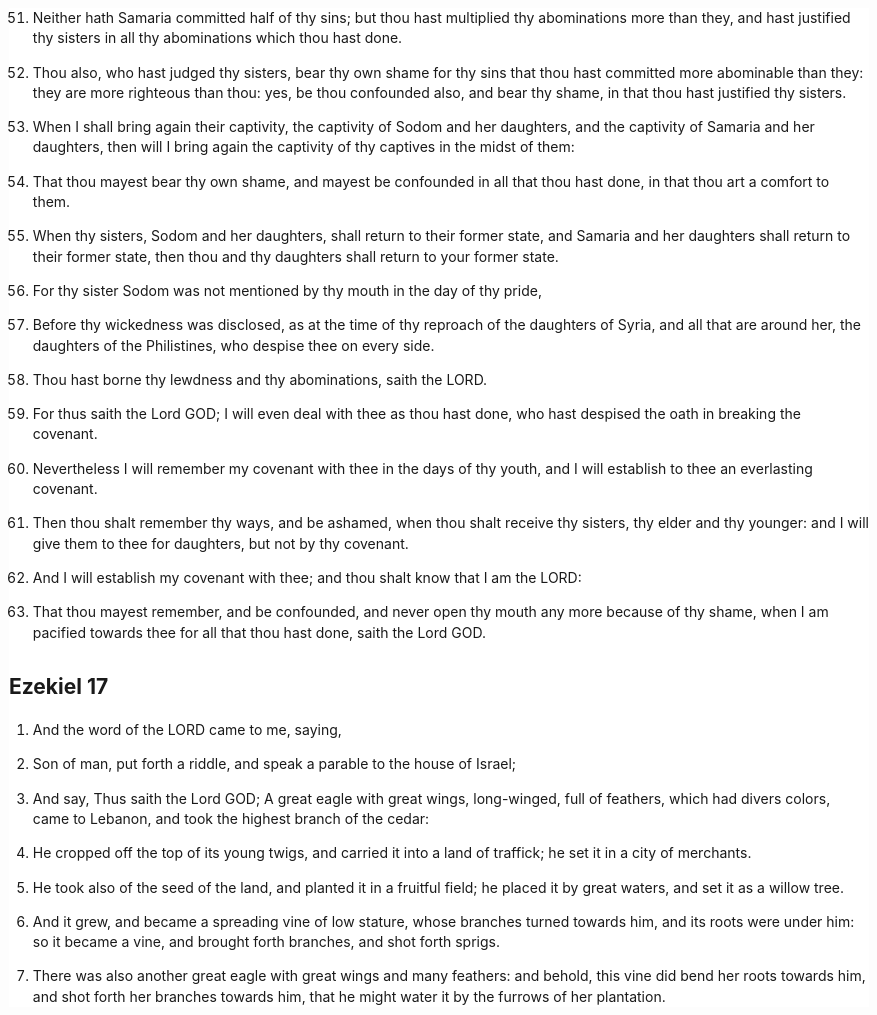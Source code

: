 51. Neither hath Samaria committed half of thy sins; but thou hast multiplied thy abominations more than they, and hast justified thy sisters in all thy abominations which thou hast done.

52. Thou also, who hast judged thy sisters, bear thy own shame for thy sins that thou hast committed more abominable than they: they are more righteous than thou: yes, be thou confounded also, and bear thy shame, in that thou hast justified thy sisters.

53. When I shall bring again their captivity, the captivity of Sodom and her daughters, and the captivity of Samaria and her daughters, then will I bring again the captivity of thy captives in the midst of them:

54. That thou mayest bear thy own shame, and mayest be confounded in all that thou hast done, in that thou art a comfort to them.

55. When thy sisters, Sodom and her daughters, shall return to their former state, and Samaria and her daughters shall return to their former state, then thou and thy daughters shall return to your former state.

56. For thy sister Sodom was not mentioned by thy mouth in the day of thy pride,

57. Before thy wickedness was disclosed, as at the time of thy reproach of the daughters of Syria, and all that are around her, the daughters of the Philistines, who despise thee on every side.

58. Thou hast borne thy lewdness and thy abominations, saith the LORD.

59. For thus saith the Lord GOD; I will even deal with thee as thou hast done, who hast despised the oath in breaking the covenant.

60. Nevertheless I will remember my covenant with thee in the days of thy youth, and I will establish to thee an everlasting covenant.

61. Then thou shalt remember thy ways, and be ashamed, when thou shalt receive thy sisters, thy elder and thy younger: and I will give them to thee for daughters, but not by thy covenant.

62. And I will establish my covenant with thee; and thou shalt know that I am the LORD:

63. That thou mayest remember, and be confounded, and never open thy mouth any more because of thy shame, when I am pacified towards thee for all that thou hast done, saith the Lord GOD.

## Ezekiel 17

1. And the word of the LORD came to me, saying,

2. Son of man, put forth a riddle, and speak a parable to the house of Israel;

3. And say, Thus saith the Lord GOD; A great eagle with great wings, long-winged, full of feathers, which had divers colors, came to Lebanon, and took the highest branch of the cedar:

4. He cropped off the top of its young twigs, and carried it into a land of traffick; he set it in a city of merchants.

5. He took also of the seed of the land, and planted it in a fruitful field; he placed it by great waters, and set it as a willow tree.

6. And it grew, and became a spreading vine of low stature, whose branches turned towards him, and its roots were under him: so it became a vine, and brought forth branches, and shot forth sprigs.

7. There was also another great eagle with great wings and many feathers: and behold, this vine did bend her roots towards him, and shot forth her branches towards him, that he might water it by the furrows of her plantation.
